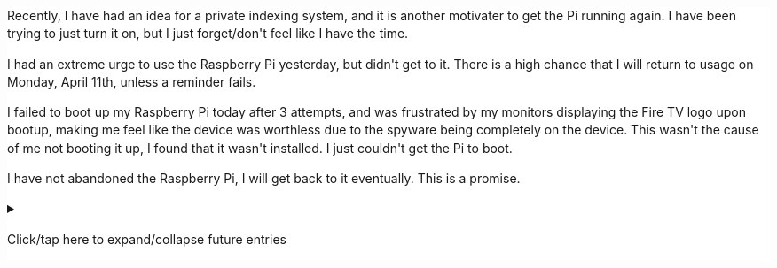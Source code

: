 Recently, I have had an idea for a private indexing system, and it is another motivater to get the Pi running again. I have been trying to just turn it on, but I just forget/don't feel like I have the time.

I had an extreme urge to use the Raspberry Pi yesterday, but didn't get to it. There is a high chance that I will return to usage on Monday, April 11th, unless a reminder fails.

I failed to boot up my Raspberry Pi today after 3 attempts, and was frustrated by my monitors displaying the Fire TV logo upon bootup, making me feel like the device was worthless due to the spyware being completely on the device. This wasn't the cause of me not booting it up, I found that it wasn't installed. I just couldn't get the Pi to boot.

I have not abandoned the Raspberry Pi, I will get back to it eventually. This is a promise.



<details><summary><p lang="en">Click/tap here to expand/collapse future entries</p></summary>

##### 2022 April 12th

No data available for today yet. Check a later entry.

##### 2022 April 13th

No data available for today yet. Check a later entry.

##### 2022 April 14th

No data available for today yet. Check a later entry.

##### 2022 April 15th

No data available for today yet. Check a later entry.

##### 2022 April 16th

No data available for today yet. Check a later entry.

##### 2022 April 17th

No data available for today yet. Check a later entry.

##### 2022 April 18th

No data available for today yet. Check a later entry.

##### 2022 April 19th

No data available for today yet. Check a later entry.

##### 2022 April 20th

No data available for today yet. Check a later entry.

##### 2022 April 21st

No data available for today yet. Check a later entry.

##### 2022 April 22nd
